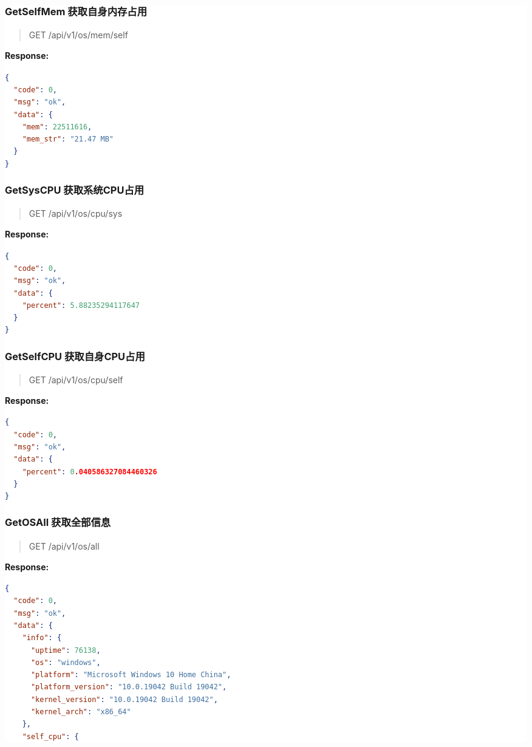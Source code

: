 ### GetSelfMem 获取自身内存占用

> GET /api/v1/os/mem/self

**Response:**

```json
{
  "code": 0,
  "msg": "ok",
  "data": {
    "mem": 22511616,
    "mem_str": "21.47 MB"
  }
}
```

### GetSysCPU 获取系统CPU占用

> GET /api/v1/os/cpu/sys

**Response:**

```json
{
  "code": 0,
  "msg": "ok",
  "data": {
    "percent": 5.88235294117647
  }
}
```

### GetSelfCPU 获取自身CPU占用

> GET /api/v1/os/cpu/self

**Response:**

```json
{
  "code": 0,
  "msg": "ok",
  "data": {
    "percent": 0.040586327084460326
  }
}
```

### GetOSAll 获取全部信息

> GET /api/v1/os/all

**Response:**

```json
{
  "code": 0,
  "msg": "ok",
  "data": {
    "info": {
      "uptime": 76138,
      "os": "windows",
      "platform": "Microsoft Windows 10 Home China",
      "platform_version": "10.0.19042 Build 19042",
      "kernel_version": "10.0.19042 Build 19042",
      "kernel_arch": "x86_64"
    },
    "self_cpu": {
```
